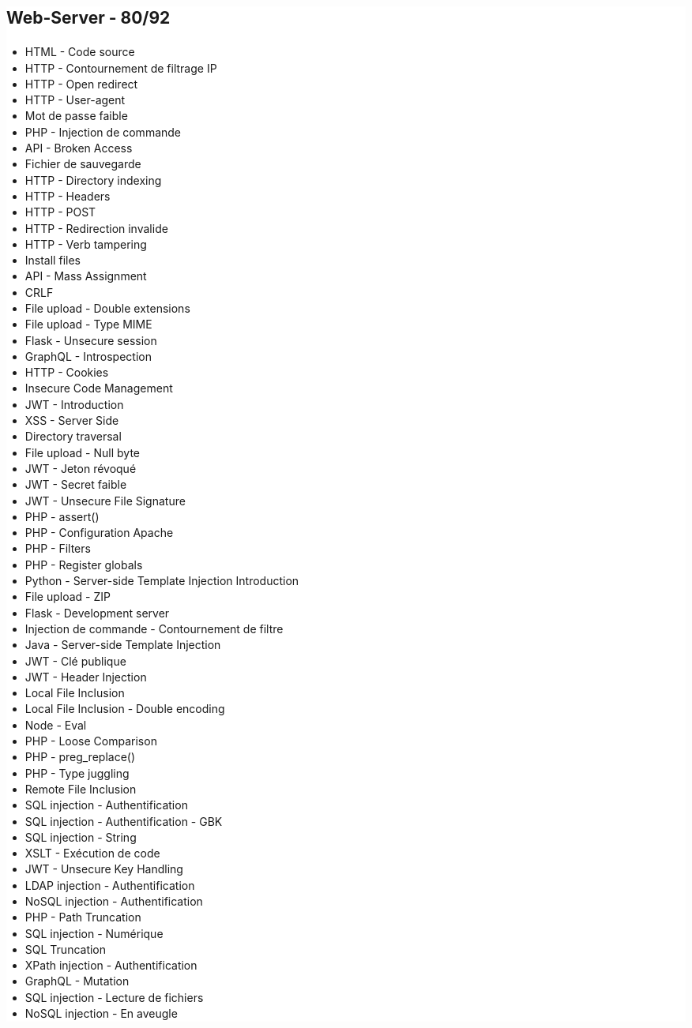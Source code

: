 ## Web-Server - 80/92

- HTML - Code source
- HTTP - Contournement de filtrage IP
- HTTP - Open redirect
- HTTP - User-agent
- Mot de passe faible
- PHP - Injection de commande
- API - Broken Access
- Fichier de sauvegarde
- HTTP - Directory indexing
- HTTP - Headers
- HTTP - POST
- HTTP - Redirection invalide
- HTTP - Verb tampering
- Install files
- API - Mass Assignment
- CRLF
- File upload - Double extensions
- File upload - Type MIME
- Flask - Unsecure session
- GraphQL - Introspection
- HTTP - Cookies
- Insecure Code Management
- JWT - Introduction
- XSS - Server Side
- Directory traversal
- File upload - Null byte
- JWT - Jeton révoqué
- JWT - Secret faible
- JWT - Unsecure File Signature
- PHP - assert()
- PHP - Configuration Apache
- PHP - Filters
- PHP - Register globals
- Python - Server-side Template Injection Introduction
- File upload - ZIP
- Flask - Development server
- Injection de commande - Contournement de filtre
- Java - Server-side Template Injection
- JWT - Clé publique
- JWT - Header Injection
- Local File Inclusion
- Local File Inclusion - Double encoding
- Node - Eval
- PHP - Loose Comparison
- PHP - preg_replace()
- PHP - Type juggling
- Remote File Inclusion
- SQL injection - Authentification
- SQL injection - Authentification - GBK
- SQL injection - String
- XSLT - Exécution de code
- JWT - Unsecure Key Handling
- LDAP injection - Authentification
- NoSQL injection - Authentification
- PHP - Path Truncation
- SQL injection - Numérique
- SQL Truncation
- XPath injection - Authentification
- GraphQL - Mutation
- SQL injection - Lecture de fichiers
- NoSQL injection - En aveugle